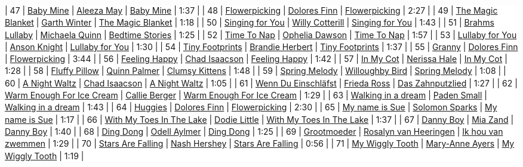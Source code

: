 | 47 | [Baby Mine](https://open.spotify.com/track/3XuHDU7k5CUtbXR15XstHw) | [Aleeza May](https://open.spotify.com/artist/6n4NX7cBWbkXX0uCKjfMl0) | [Baby Mine](https://open.spotify.com/album/2ArBhdAXPG3r6TexKhrgeb) | 1:37 |
| 48 | [Flowerpicking](https://open.spotify.com/track/4Q8dTf4AP4VcmhINwEJ3hr) | [Dolores Finn](https://open.spotify.com/artist/3slQ6NWSfwYudvdPzV77QV) | [Flowerpicking](https://open.spotify.com/album/1PzBefJUzF6gTpIJJGGbuy) | 2:27 |
| 49 | [The Magic Blanket](https://open.spotify.com/track/3S8H2OJGPZ6JQujv8InoLz) | [Garth Winter](https://open.spotify.com/artist/48KlcKLmPswD1SWQhi6z5L) | [The Magic Blanket](https://open.spotify.com/album/2Bj8hEWN8NIpfqkNx1a71k) | 1:18 |
| 50 | [Singing for You](https://open.spotify.com/track/0B3k2ftvKnPEwK6F0Wc0Pa) | [Willy Cotterill](https://open.spotify.com/artist/3nGSuqJpKUO7hQA0DFXJ5i) | [Singing for You](https://open.spotify.com/album/7s4mt8kbI8rNKnPasfOvca) | 1:43 |
| 51 | [Brahms Lullaby](https://open.spotify.com/track/3F9MddqpygKDUUkIqcydsT) | [Michaela Quinn](https://open.spotify.com/artist/7cW08KYG0Liawn96x7fAXX) | [Bedtime Stories](https://open.spotify.com/album/475sNo7ki5mekQ8eOsyepB) | 1:25 |
| 52 | [Time To Nap](https://open.spotify.com/track/7IrYHQD7d72xGSyCMt0VQ5) | [Ophelia Dawson](https://open.spotify.com/artist/20EPW1ftqkwVe6P1g7GhWF) | [Time To Nap](https://open.spotify.com/album/0ShUq9Hv1ihHW5YnjyhAJv) | 1:57 |
| 53 | [Lullaby for You](https://open.spotify.com/track/3Y11BmKJIARE8lLPbZMSVQ) | [Anson Knight](https://open.spotify.com/artist/0PnFa3HmKei2HqzxzDZEos) | [Lullaby for You](https://open.spotify.com/album/35a1nBvmh8y0x31tak9GVJ) | 1:30 |
| 54 | [Tiny Footprints](https://open.spotify.com/track/2LAf4b2AM8H7tN1qzYRJDc) | [Brandie Herbert](https://open.spotify.com/artist/5oWkadBD5uzxKs3Es5XeZ2) | [Tiny Footprints](https://open.spotify.com/album/6fapnJb9DQAPHrA9g63NAw) | 1:37 |
| 55 | [Granny](https://open.spotify.com/track/2MOG3Xy69V748oSpESfSME) | [Dolores Finn](https://open.spotify.com/artist/3slQ6NWSfwYudvdPzV77QV) | [Flowerpicking](https://open.spotify.com/album/1PzBefJUzF6gTpIJJGGbuy) | 3:44 |
| 56 | [Feeling Happy](https://open.spotify.com/track/6YemG0JU5lTv7X3Qc5UajS) | [Chad Isaacson](https://open.spotify.com/artist/5UzSphuk1wV4EkpEpsxfJJ) | [Feeling Happy](https://open.spotify.com/album/05XQpRE0NTHqKH0hQXjbPz) | 1:42 |
| 57 | [In My Cot](https://open.spotify.com/track/40iEy0h6OZSjvQVarYwTXO) | [Nerissa Hale](https://open.spotify.com/artist/4g7kMJcLZe9HABplPVtGDb) | [In My Cot](https://open.spotify.com/album/4hNN2PbUs6rPu3gWr7gVD5) | 1:28 |
| 58 | [Fluffy Pillow](https://open.spotify.com/track/2VSsHM44RTyELzCJek78lG) | [Quinn Palmer](https://open.spotify.com/artist/6sCg5kvvJZOVhzRawPZpmF) | [Clumsy Kittens](https://open.spotify.com/album/5abiQcuHNgKv8AGebjaCWn) | 1:48 |
| 59 | [Spring Melody](https://open.spotify.com/track/3X6o86NQAOT0iZF3IsecMj) | [Willoughby Bird](https://open.spotify.com/artist/2SD5Hli44gBRnfLGp85hQF) | [Spring Melody](https://open.spotify.com/album/72dWE0Bdn5MGIkFR7fL3V4) | 1:08 |
| 60 | [A Night Waltz](https://open.spotify.com/track/6xKgT2rqcKfnKZynq9ZpqV) | [Chad Isaacson](https://open.spotify.com/artist/5UzSphuk1wV4EkpEpsxfJJ) | [A Night Waltz](https://open.spotify.com/album/4D7GNZjhVdAQY8CZyU7Z5N) | 1:05 |
| 61 | [Wenn Du Einschläfst](https://open.spotify.com/track/2EtEyjAlPvu6Dl8CvlwTkB) | [Frieda Ross](https://open.spotify.com/artist/4FRt5PBGXsp49kDLecV7CI) | [Das Zahnputzlied](https://open.spotify.com/album/4uW3B5iSpvK17bN7oLN0Nv) | 1:27 |
| 62 | [Warm Enough For Ice Cream](https://open.spotify.com/track/5HNtQTusF4gpK3LYKalUyF) | [Callie Berger](https://open.spotify.com/artist/6oE1DSOeQTgGMvLpFVnnjs) | [Warm Enough For Ice Cream](https://open.spotify.com/album/0zLjos5NiyKJtbv7YsqliA) | 1:29 |
| 63 | [Walking in a dream](https://open.spotify.com/track/4eRvFJvJFbQKsUz02o8Mbh) | [Paden Small](https://open.spotify.com/artist/72Ja8KG7J3p0Hs7xDV43bC) | [Walking in a dream](https://open.spotify.com/album/2m5gj3Ho8i2q1n6PEWL8xL) | 1:43 |
| 64 | [Huggies](https://open.spotify.com/track/5LyKAsugwEKX7zDAN3rYmb) | [Dolores Finn](https://open.spotify.com/artist/3slQ6NWSfwYudvdPzV77QV) | [Flowerpicking](https://open.spotify.com/album/1PzBefJUzF6gTpIJJGGbuy) | 2:30 |
| 65 | [My name is Sue](https://open.spotify.com/track/05qmZG60q8wpsBate4bfAq) | [Solomon Sparks](https://open.spotify.com/artist/7JjiRaeb3qDpBU9p3Ye7DX) | [My name is Sue](https://open.spotify.com/album/1bsFXc2mI2oEveM9nNkMiv) | 1:17 |
| 66 | [With My Toes In The Lake](https://open.spotify.com/track/6K8gN2HJJbeRSHnawuyAHl) | [Dodie Little](https://open.spotify.com/artist/6sE8hcdC14rNNo1NXuQ8sy) | [With My Toes In The Lake](https://open.spotify.com/album/1ROYUuVzjEENXzPTwD8MBf) | 1:37 |
| 67 | [Danny Boy](https://open.spotify.com/track/4A5uk71KVLvImQcMPkDLzz) | [Mia Zand](https://open.spotify.com/artist/7oA0yR25YU6LLZYg4Eur1n) | [Danny Boy](https://open.spotify.com/album/6TzigcYDebVWFSmQIgPxlr) | 1:40 |
| 68 | [Ding Dong](https://open.spotify.com/track/6EgPt4flLVAt723yffCBgA) | [Odell Aylmer](https://open.spotify.com/artist/6kFti89t1ebLGedez1cGeG) | [Ding Dong](https://open.spotify.com/album/5brVluzJndmfbCAlGaAOvL) | 1:25 |
| 69 | [Grootmoeder](https://open.spotify.com/track/6v4S9vW2oAshobL1lcjJnD) | [Rosalyn van Heeringen](https://open.spotify.com/artist/7oIzlrfSFDprcOzbN9RGyM) | [Ik hou van zwemmen](https://open.spotify.com/album/2Ag6f5EuEU5xXLzlapJmlG) | 1:29 |
| 70 | [Stars Are Falling](https://open.spotify.com/track/56ylWs9S44viM3Rs790MCv) | [Nash Hershey](https://open.spotify.com/artist/7Jb6ocugSaKblkdgODXbUN) | [Stars Are Falling](https://open.spotify.com/album/6UkA9lFUPAzyEzrOpzPbpm) | 0:56 |
| 71 | [My Wiggly Tooth](https://open.spotify.com/track/5bLJFknbjDtNMqc48JJ27i) | [Mary\-Anne Ayers](https://open.spotify.com/artist/1eI4z1e4E9YDFhpzDPOvPV) | [My Wiggly Tooth](https://open.spotify.com/album/348wr92h8CnKzESqC3Uxeo) | 1:19 |